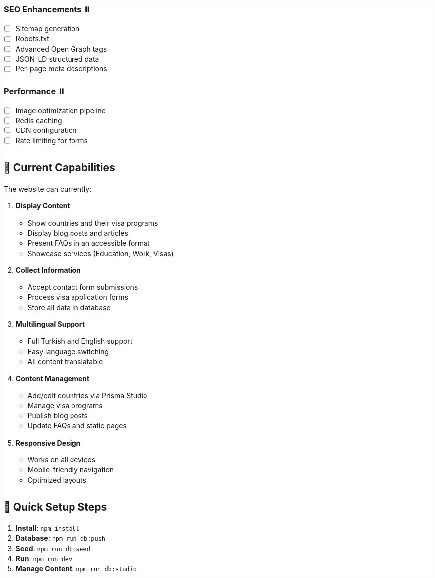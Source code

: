 ### SEO Enhancements ⏸️
- [ ] Sitemap generation
- [ ] Robots.txt
- [ ] Advanced Open Graph tags
- [ ] JSON-LD structured data
- [ ] Per-page meta descriptions

### Performance ⏸️
- [ ] Image optimization pipeline
- [ ] Redis caching
- [ ] CDN configuration
- [ ] Rate limiting for forms

## 🎯 Current Capabilities

The website can currently:

1. **Display Content**
   - Show countries and their visa programs
   - Display blog posts and articles
   - Present FAQs in an accessible format
   - Showcase services (Education, Work, Visas)

2. **Collect Information**
   - Accept contact form submissions
   - Process visa application forms
   - Store all data in database

3. **Multilingual Support**
   - Full Turkish and English support
   - Easy language switching
   - All content translatable

4. **Content Management**
   - Add/edit countries via Prisma Studio
   - Manage visa programs
   - Publish blog posts
   - Update FAQs and static pages

5. **Responsive Design**
   - Works on all devices
   - Mobile-friendly navigation
   - Optimized layouts

## 🔨 Quick Setup Steps

1. **Install**: `npm install`
2. **Database**: `npm run db:push`
3. **Seed**: `npm run db:seed`
4. **Run**: `npm run dev`
5. **Manage Content**: `npm run db:studio`
